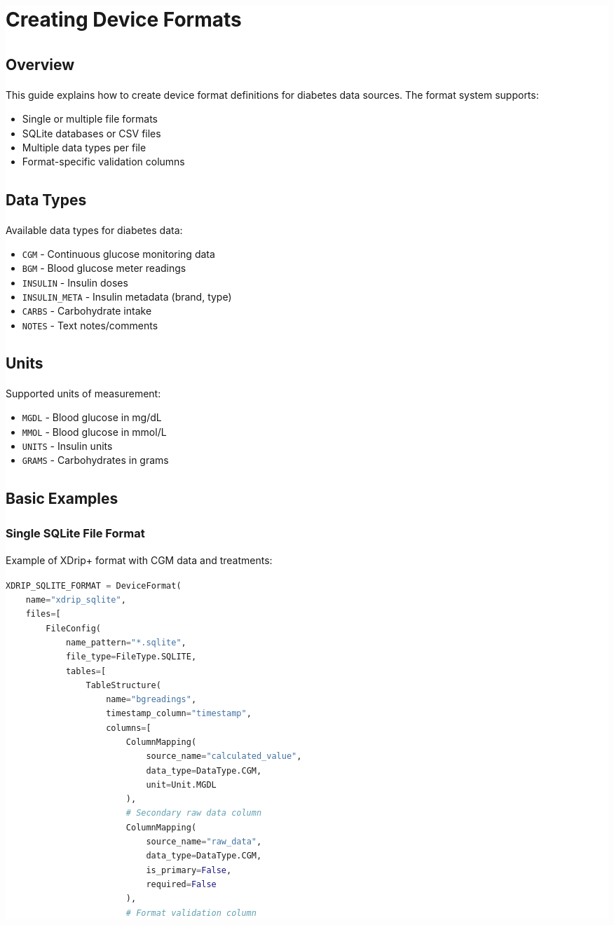 # Creating Device Formats

## Overview

This guide explains how to create device format definitions for diabetes data sources. The format system supports:

- Single or multiple file formats
- SQLite databases or CSV files
- Multiple data types per file
- Format-specific validation columns

## Data Types

Available data types for diabetes data:

- `CGM` - Continuous glucose monitoring data
- `BGM` - Blood glucose meter readings
- `INSULIN` - Insulin doses
- `INSULIN_META` - Insulin metadata (brand, type)
- `CARBS` - Carbohydrate intake
- `NOTES` - Text notes/comments

## Units

Supported units of measurement:

- `MGDL` - Blood glucose in mg/dL
- `MMOL` - Blood glucose in mmol/L
- `UNITS` - Insulin units
- `GRAMS` - Carbohydrates in grams

## Basic Examples

### Single SQLite File Format

Example of XDrip+ format with CGM data and treatments:

```python
XDRIP_SQLITE_FORMAT = DeviceFormat(
    name="xdrip_sqlite",
    files=[
        FileConfig(
            name_pattern="*.sqlite",
            file_type=FileType.SQLITE,
            tables=[
                TableStructure(
                    name="bgreadings",
                    timestamp_column="timestamp",
                    columns=[
                        ColumnMapping(
                            source_name="calculated_value",
                            data_type=DataType.CGM,
                            unit=Unit.MGDL
                        ),
                        # Secondary raw data column
                        ColumnMapping(
                            source_name="raw_data",
                            data_type=DataType.CGM,
                            is_primary=False,
                            required=False
                        ),
                        # Format validation column
```